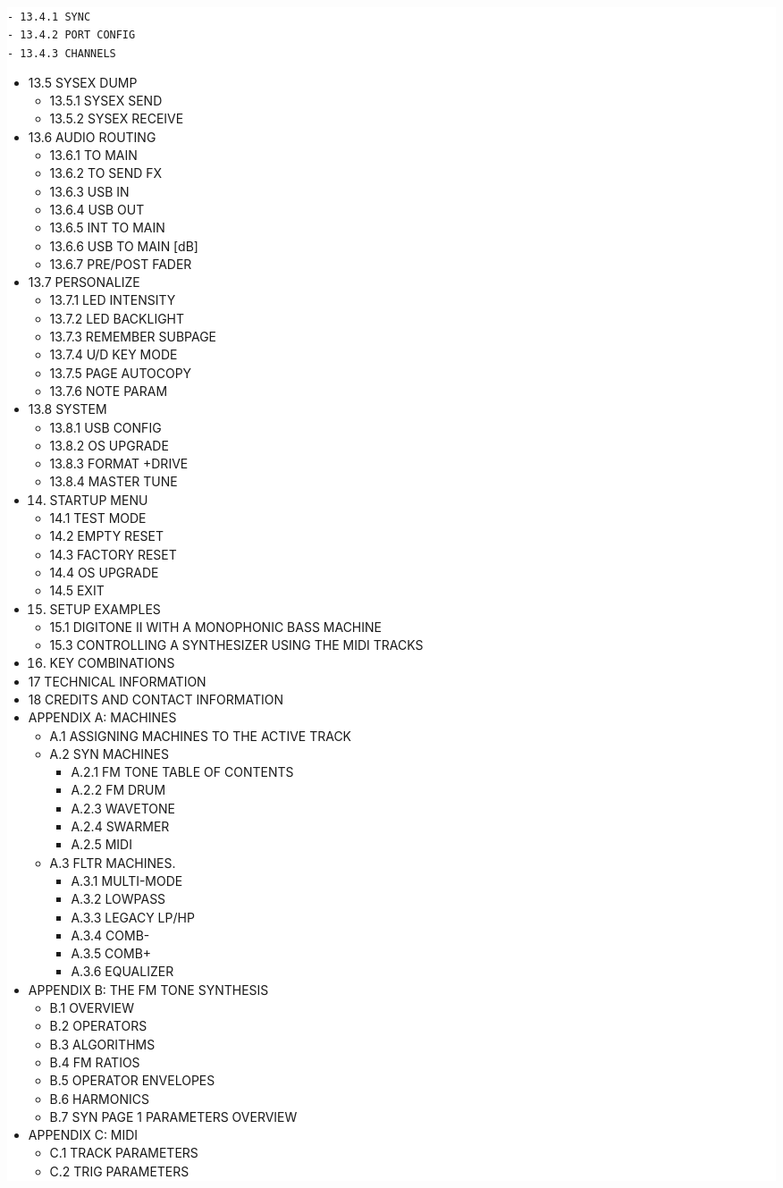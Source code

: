     - 13.4.1 SYNC
    - 13.4.2 PORT CONFIG
    - 13.4.3 CHANNELS
  - 13.5 SYSEX DUMP
    - 13.5.1 SYSEX SEND
    - 13.5.2 SYSEX RECEIVE
  - 13.6 AUDIO ROUTING
    - 13.6.1 TO MAIN
    - 13.6.2 TO SEND FX
    - 13.6.3 USB IN
    - 13.6.4 USB OUT
    - 13.6.5 INT TO MAIN
    - 13.6.6 USB TO MAIN [dB]
    - 13.6.7 PRE/POST FADER
  - 13.7 PERSONALIZE
    - 13.7.1 LED INTENSITY
    - 13.7.2 LED BACKLIGHT
    - 13.7.3 REMEMBER SUBPAGE
    - 13.7.4 U/D KEY MODE
    - 13.7.5 PAGE AUTOCOPY
    - 13.7.6 NOTE PARAM
  - 13.8 SYSTEM
    - 13.8.1 USB CONFIG
    - 13.8.2 OS UPGRADE
    - 13.8.3 FORMAT +DRIVE
    - 13.8.4 MASTER TUNE
- 14. STARTUP MENU
  - 14.1 TEST MODE
  - 14.2 EMPTY RESET
  - 14.3 FACTORY RESET
  - 14.4 OS UPGRADE
  - 14.5 EXIT
- 15. SETUP EXAMPLES
  - 15.1 DIGITONE II WITH A MONOPHONIC BASS MACHINE
  - 15.3 CONTROLLING A SYNTHESIZER USING THE MIDI TRACKS
- 16. KEY COMBINATIONS
- 17 TECHNICAL INFORMATION
- 18 CREDITS AND CONTACT INFORMATION
- APPENDIX A: MACHINES
  - A.1 ASSIGNING MACHINES TO THE ACTIVE TRACK
  - A.2 SYN MACHINES
    - A.2.1 FM TONE TABLE OF CONTENTS
    - A.2.2 FM DRUM
    - A.2.3 WAVETONE
    - A.2.4 SWARMER
    - A.2.5 MIDI
  - A.3 FLTR MACHINES.
    - A.3.1 MULTI-MODE
    - A.3.2 LOWPASS
    - A.3.3 LEGACY LP/HP
    - A.3.4 COMB-
    - A.3.5 COMB+
    - A.3.6 EQUALIZER
- APPENDIX B: THE FM TONE SYNTHESIS
  - B.1 OVERVIEW
  - B.2 OPERATORS
  - B.3 ALGORITHMS
  - B.4 FM RATIOS
  - B.5 OPERATOR ENVELOPES
  - B.6 HARMONICS
  - B.7 SYN PAGE 1 PARAMETERS OVERVIEW
- APPENDIX C: MIDI
  - C.1 TRACK PARAMETERS
  - C.2 TRIG PARAMETERS
